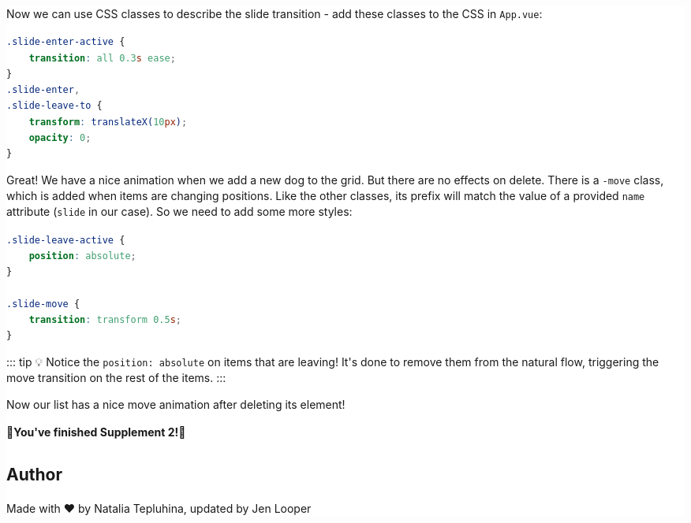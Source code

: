 Now we can use CSS classes to describe the slide transition - add these classes to the CSS in `App.vue`:

```css
.slide-enter-active {
	transition: all 0.3s ease;
}
.slide-enter,
.slide-leave-to {
	transform: translateX(10px);
	opacity: 0;
}
```

Great! We have a nice animation when we add a new dog to the grid. But there are no effects on delete. There is a `-move` class, which is added when items are changing positions. Like the other classes, its prefix will match the value of a provided `name` attribute (`slide` in our case). So we need to add some more styles:

```css
.slide-leave-active {
	position: absolute;
}

.slide-move {
	transition: transform 0.5s;
}
```

::: tip 💡
Notice the `position: absolute` on items that are leaving! It's done to remove them from the natural flow, triggering the move transition on the rest of the items.
:::

Now our list has a nice move animation after deleting its element!

**🎊You've finished Supplement 2!🎊**

## Author

Made with ❤️ by Natalia Tepluhina, updated by Jen Looper
